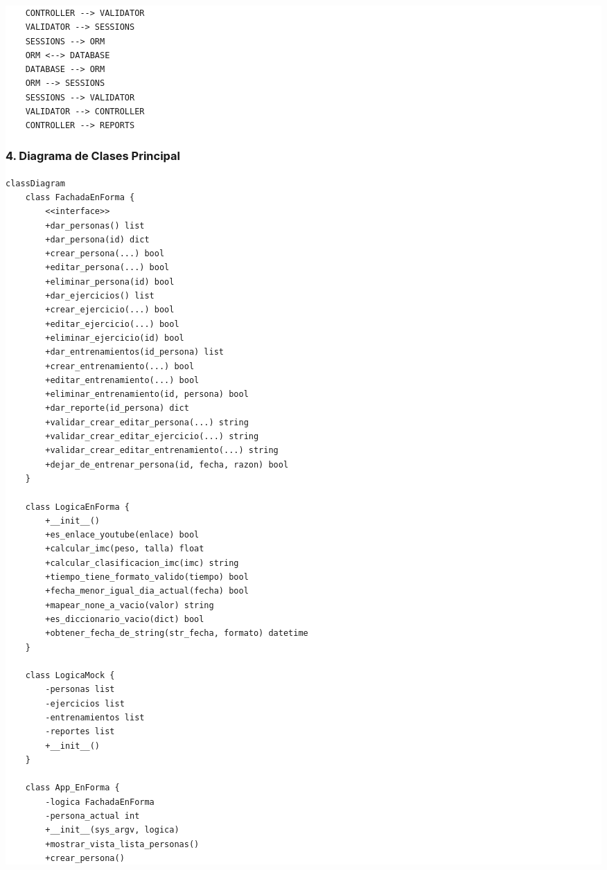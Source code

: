 ```mermaid
    CONTROLLER --> VALIDATOR
    VALIDATOR --> SESSIONS
    SESSIONS --> ORM
    ORM <--> DATABASE
    DATABASE --> ORM
    ORM --> SESSIONS
    SESSIONS --> VALIDATOR
    VALIDATOR --> CONTROLLER
    CONTROLLER --> REPORTS
```

### 4. Diagrama de Clases Principal

```mermaid
classDiagram
    class FachadaEnForma {
        <<interface>>
        +dar_personas() list
        +dar_persona(id) dict
        +crear_persona(...) bool
        +editar_persona(...) bool
        +eliminar_persona(id) bool
        +dar_ejercicios() list
        +crear_ejercicio(...) bool
        +editar_ejercicio(...) bool
        +eliminar_ejercicio(id) bool
        +dar_entrenamientos(id_persona) list
        +crear_entrenamiento(...) bool
        +editar_entrenamiento(...) bool
        +eliminar_entrenamiento(id, persona) bool
        +dar_reporte(id_persona) dict
        +validar_crear_editar_persona(...) string
        +validar_crear_editar_ejercicio(...) string
        +validar_crear_editar_entrenamiento(...) string
        +dejar_de_entrenar_persona(id, fecha, razon) bool
    }

    class LogicaEnForma {
        +__init__()
        +es_enlace_youtube(enlace) bool
        +calcular_imc(peso, talla) float
        +calcular_clasificacion_imc(imc) string
        +tiempo_tiene_formato_valido(tiempo) bool
        +fecha_menor_igual_dia_actual(fecha) bool
        +mapear_none_a_vacio(valor) string
        +es_diccionario_vacio(dict) bool
        +obtener_fecha_de_string(str_fecha, formato) datetime
    }

    class LogicaMock {
        -personas list
        -ejercicios list
        -entrenamientos list
        -reportes list
        +__init__()
    }

    class App_EnForma {
        -logica FachadaEnForma
        -persona_actual int
        +__init__(sys_argv, logica)
        +mostrar_vista_lista_personas()
        +crear_persona()
```